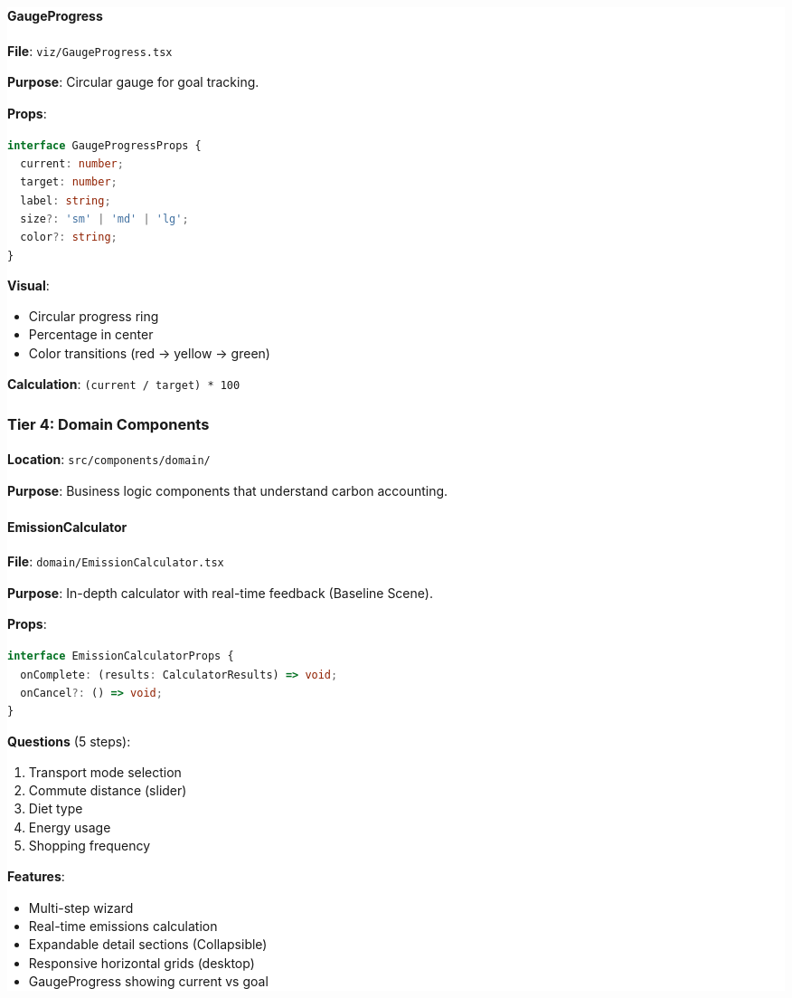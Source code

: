 #### GaugeProgress
**File**: `viz/GaugeProgress.tsx`

**Purpose**: Circular gauge for goal tracking.

**Props**:
```typescript
interface GaugeProgressProps {
  current: number;
  target: number;
  label: string;
  size?: 'sm' | 'md' | 'lg';
  color?: string;
}
```

**Visual**:
- Circular progress ring
- Percentage in center
- Color transitions (red → yellow → green)

**Calculation**: `(current / target) * 100`

### Tier 4: Domain Components

**Location**: `src/components/domain/`

**Purpose**: Business logic components that understand carbon accounting.

#### EmissionCalculator
**File**: `domain/EmissionCalculator.tsx`

**Purpose**: In-depth calculator with real-time feedback (Baseline Scene).

**Props**:
```typescript
interface EmissionCalculatorProps {
  onComplete: (results: CalculatorResults) => void;
  onCancel?: () => void;
}
```

**Questions** (5 steps):
1. Transport mode selection
2. Commute distance (slider)
3. Diet type
4. Energy usage
5. Shopping frequency

**Features**:
- Multi-step wizard
- Real-time emissions calculation
- Expandable detail sections (Collapsible)
- Responsive horizontal grids (desktop)
- GaugeProgress showing current vs goal
